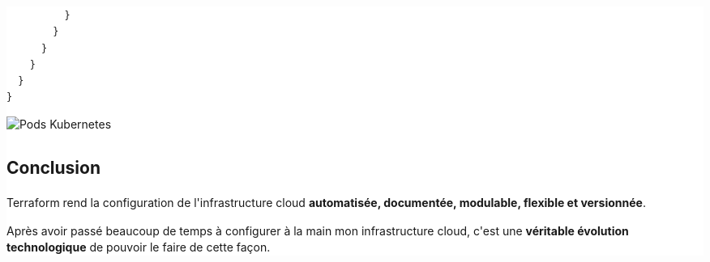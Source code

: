 ```hcl
          }
        }
      }
    }
  }
}
```

![Pods Kubernetes](/posts/terraform/pods.png)


## Conclusion

Terraform rend la configuration de l'infrastructure cloud **automatisée, documentée, modulable, flexible et versionnée**. 

Après avoir passé beaucoup de temps à configurer à la main mon infrastructure cloud, c'est une **véritable évolution technologique** de pouvoir le faire de cette façon.
